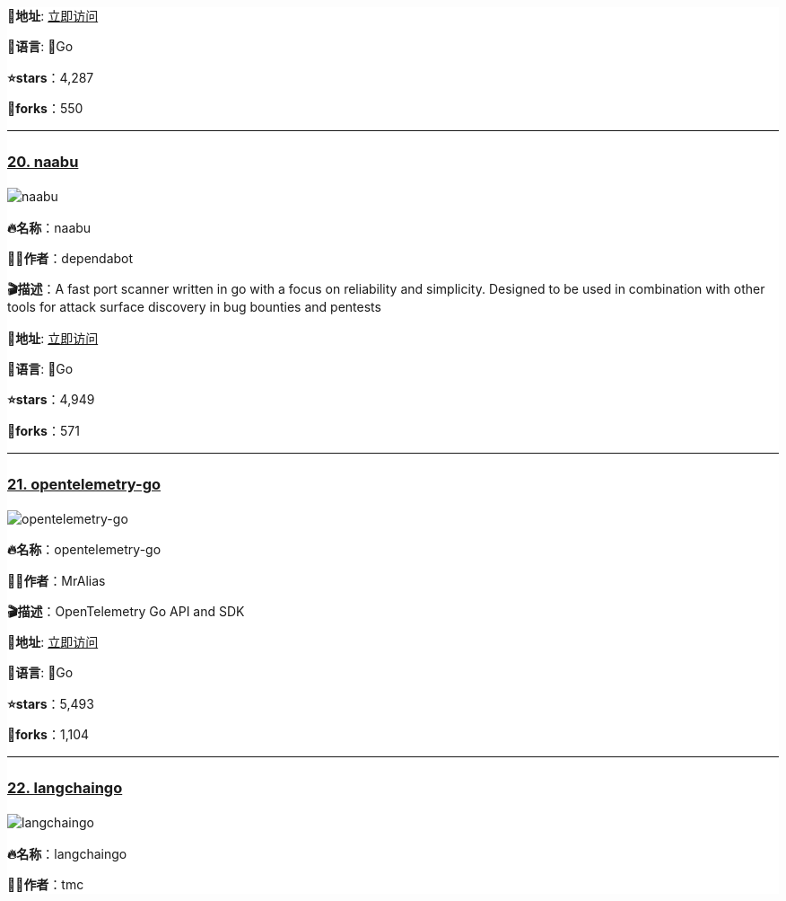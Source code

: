 **🔗地址**: [立即访问](https://github.com//grafana/mimir) 

**👀语言**: 🔺Go 

**⭐stars**：4,287 

**📍forks**：550 

--- 

### [20. naabu](https://github.com//projectdiscovery/naabu) 

![naabu](https://s0.wp.com/mshots/v1/https://github.com//projectdiscovery/naabu?w=600&h=450) 

**🔥名称**：naabu 

**🧑‍💻作者**：dependabot 

**🎬描述**：A fast port scanner written in go with a focus on reliability and simplicity. Designed to be used in combination with other tools for attack surface discovery in bug bounties and pentests 

**🔗地址**: [立即访问](https://github.com//projectdiscovery/naabu) 

**👀语言**: 🔺Go 

**⭐stars**：4,949 

**📍forks**：571 

--- 

### [21. opentelemetry-go](https://github.com//open-telemetry/opentelemetry-go) 

![opentelemetry-go](https://s0.wp.com/mshots/v1/https://github.com//open-telemetry/opentelemetry-go?w=600&h=450) 

**🔥名称**：opentelemetry-go 

**🧑‍💻作者**：MrAlias 

**🎬描述**：OpenTelemetry Go API and SDK 

**🔗地址**: [立即访问](https://github.com//open-telemetry/opentelemetry-go) 

**👀语言**: 🔺Go 

**⭐stars**：5,493 

**📍forks**：1,104 

--- 

### [22. langchaingo](https://github.com//tmc/langchaingo) 

![langchaingo](https://s0.wp.com/mshots/v1/https://github.com//tmc/langchaingo?w=600&h=450) 

**🔥名称**：langchaingo 

**🧑‍💻作者**：tmc 

